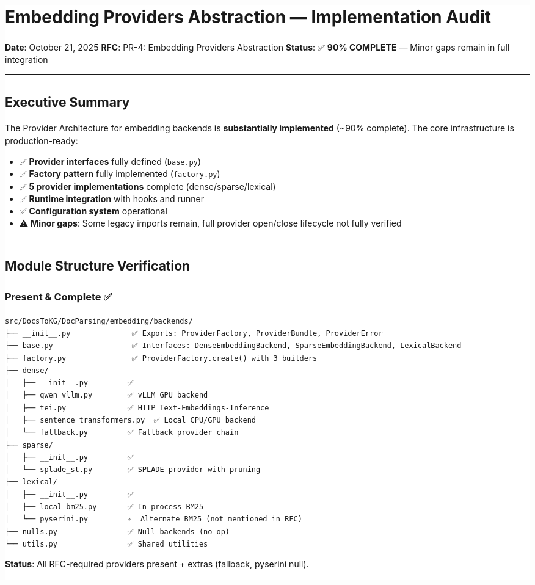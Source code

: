 # Embedding Providers Abstraction — Implementation Audit

**Date**: October 21, 2025
**RFC**: PR-4: Embedding Providers Abstraction
**Status**: ✅ **90% COMPLETE** — Minor gaps remain in full integration

---

## Executive Summary

The Provider Architecture for embedding backends is **substantially implemented** (~90% complete). The core infrastructure is production-ready:

- ✅ **Provider interfaces** fully defined (`base.py`)
- ✅ **Factory pattern** fully implemented (`factory.py`)
- ✅ **5 provider implementations** complete (dense/sparse/lexical)
- ✅ **Runtime integration** with hooks and runner
- ✅ **Configuration system** operational
- ⚠️  **Minor gaps**: Some legacy imports remain, full provider open/close lifecycle not fully verified

---

## Module Structure Verification

### Present & Complete ✅

```
src/DocsToKG/DocParsing/embedding/backends/
├── __init__.py              ✅ Exports: ProviderFactory, ProviderBundle, ProviderError
├── base.py                  ✅ Interfaces: DenseEmbeddingBackend, SparseEmbeddingBackend, LexicalBackend
├── factory.py               ✅ ProviderFactory.create() with 3 builders
├── dense/
│   ├── __init__.py         ✅
│   ├── qwen_vllm.py        ✅ vLLM GPU backend
│   ├── tei.py              ✅ HTTP Text-Embeddings-Inference
│   ├── sentence_transformers.py  ✅ Local CPU/GPU backend
│   └── fallback.py         ✅ Fallback provider chain
├── sparse/
│   ├── __init__.py         ✅
│   └── splade_st.py        ✅ SPLADE provider with pruning
├── lexical/
│   ├── __init__.py         ✅
│   ├── local_bm25.py       ✅ In-process BM25
│   └── pyserini.py         ⚠️  Alternate BM25 (not mentioned in RFC)
├── nulls.py                ✅ Null backends (no-op)
└── utils.py                ✅ Shared utilities
```

**Status**: All RFC-required providers present + extras (fallback, pyserini null).

---